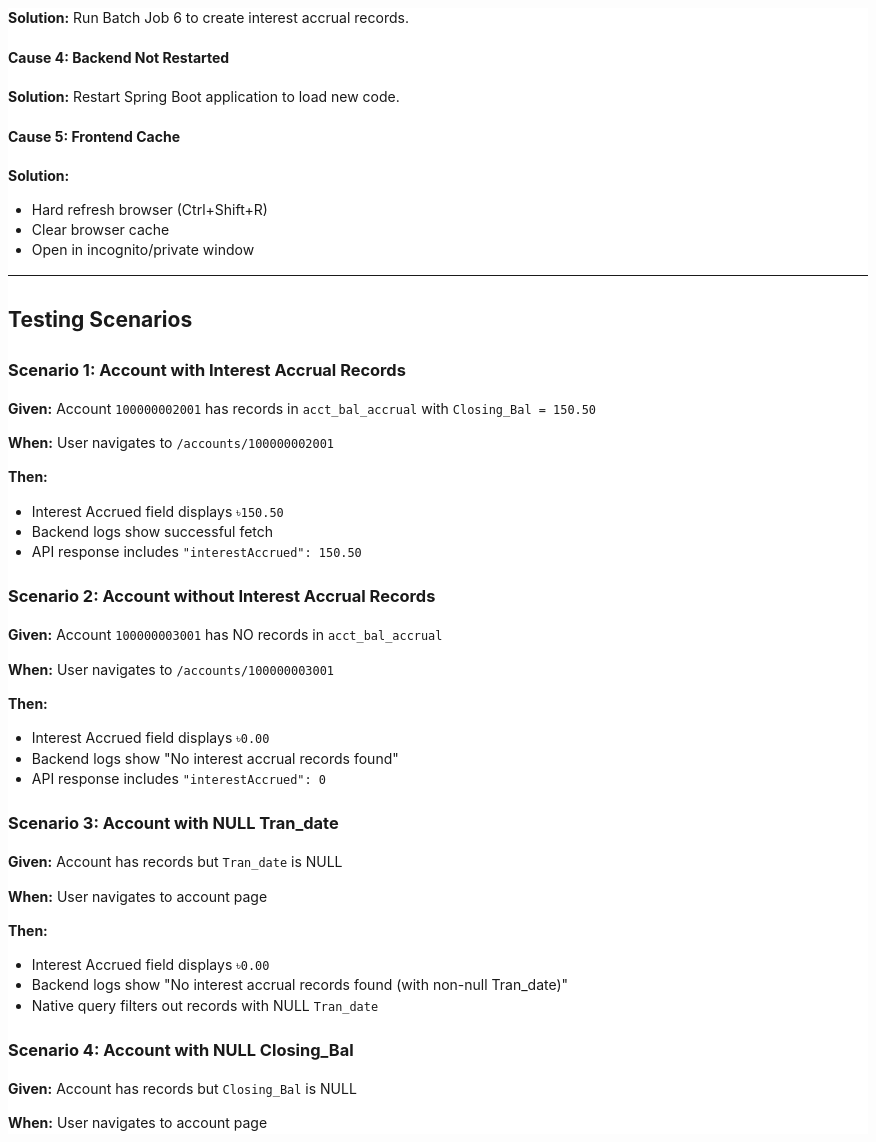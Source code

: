 **Solution:** Run Batch Job 6 to create interest accrual records.

#### Cause 4: Backend Not Restarted

**Solution:** Restart Spring Boot application to load new code.

#### Cause 5: Frontend Cache

**Solution:** 
- Hard refresh browser (Ctrl+Shift+R)
- Clear browser cache
- Open in incognito/private window

---

## Testing Scenarios

### Scenario 1: Account with Interest Accrual Records

**Given:** Account `100000002001` has records in `acct_bal_accrual` with `Closing_Bal = 150.50`

**When:** User navigates to `/accounts/100000002001`

**Then:** 
- Interest Accrued field displays `৳150.50`
- Backend logs show successful fetch
- API response includes `"interestAccrued": 150.50`

### Scenario 2: Account without Interest Accrual Records

**Given:** Account `100000003001` has NO records in `acct_bal_accrual`

**When:** User navigates to `/accounts/100000003001`

**Then:**
- Interest Accrued field displays `৳0.00`
- Backend logs show "No interest accrual records found"
- API response includes `"interestAccrued": 0`

### Scenario 3: Account with NULL Tran_date

**Given:** Account has records but `Tran_date` is NULL

**When:** User navigates to account page

**Then:**
- Interest Accrued field displays `৳0.00`
- Backend logs show "No interest accrual records found (with non-null Tran_date)"
- Native query filters out records with NULL `Tran_date`

### Scenario 4: Account with NULL Closing_Bal

**Given:** Account has records but `Closing_Bal` is NULL

**When:** User navigates to account page

